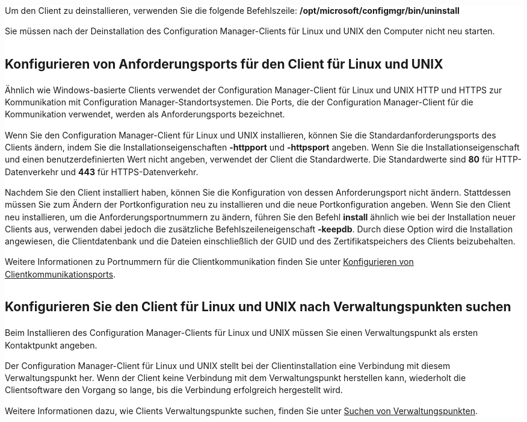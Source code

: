  Um den Client zu deinstallieren, verwenden Sie die folgende Befehlszeile: **/opt/microsoft/configmgr/bin/uninstall**  

 Sie müssen nach der Deinstallation des Configuration Manager-Clients für Linux und UNIX den Computer nicht neu starten.  

##  <a name="configure-request-ports-for-the-client-for-linux-and-unix"></a><a name="BKMK_ConfigLnUClientCommuincations"></a> Konfigurieren von Anforderungsports für den Client für Linux und UNIX  
 Ähnlich wie Windows-basierte Clients verwendet der Configuration Manager-Client für Linux und UNIX HTTP und HTTPS zur Kommunikation mit Configuration Manager-Standortsystemen. Die Ports, die der Configuration Manager-Client für die Kommunikation verwendet, werden als Anforderungsports bezeichnet.  

 Wenn Sie den Configuration Manager-Client für Linux und UNIX installieren, können Sie die Standardanforderungsports des Clients ändern, indem Sie die Installationseigenschaften **-httpport** und **-httpsport** angeben. Wenn Sie die Installationseigenschaft und einen benutzerdefinierten Wert nicht angeben, verwendet der Client die Standardwerte. Die Standardwerte sind **80** für HTTP-Datenverkehr und **443** für HTTPS-Datenverkehr.  

 Nachdem Sie den Client installiert haben, können Sie die Konfiguration von dessen Anforderungsport nicht ändern. Stattdessen müssen Sie zum Ändern der Portkonfiguration neu zu installieren und die neue Portkonfiguration angeben. Wenn Sie den Client neu installieren, um die Anforderungsportnummern zu ändern, führen Sie den Befehl **install** ähnlich wie bei der Installation neuer Clients aus, verwenden dabei jedoch die zusätzliche Befehlszeileneigenschaft **-keepdb**. Durch diese Option wird die Installation angewiesen, die Clientdatenbank und die Dateien einschließlich der GUID und des Zertifikatspeichers des Clients beizubehalten.  

 Weitere Informationen zu Portnummern für die Clientkommunikation finden Sie unter [Konfigurieren von Clientkommunikationsports](../../../core/clients/deploy/configure-client-communication-ports.md).  

##  <a name="configure-the-client-for-linux-and-unix-to-locate-management-points"></a><a name="BKMK_ConfigClientMP"></a> Konfigurieren Sie den Client für Linux und UNIX nach Verwaltungspunkten suchen  
 Beim Installieren des Configuration Manager-Clients für Linux und UNIX müssen Sie einen Verwaltungspunkt als ersten Kontaktpunkt angeben.  

 Der Configuration Manager-Client für Linux und UNIX stellt bei der Clientinstallation eine Verbindung mit diesem Verwaltungspunkt her. Wenn der Client keine Verbindung mit dem Verwaltungspunkt herstellen kann, wiederholt die Clientsoftware den Vorgang so lange, bis die Verbindung erfolgreich hergestellt wird.  

 Weitere Informationen dazu, wie Clients Verwaltungspunkte suchen, finden Sie unter [Suchen von Verwaltungspunkten](assign-clients-to-a-site.md#locating-management-points).
